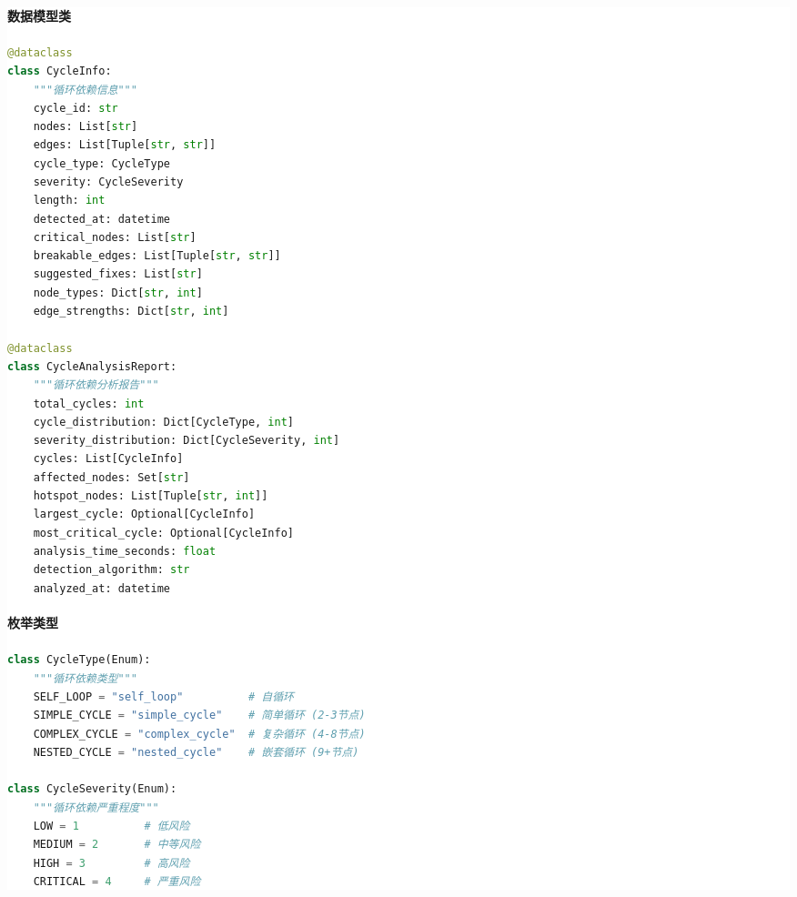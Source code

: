 #### 数据模型类

```python
@dataclass
class CycleInfo:
    """循环依赖信息"""
    cycle_id: str
    nodes: List[str]
    edges: List[Tuple[str, str]]
    cycle_type: CycleType
    severity: CycleSeverity
    length: int
    detected_at: datetime
    critical_nodes: List[str]
    breakable_edges: List[Tuple[str, str]]
    suggested_fixes: List[str]
    node_types: Dict[str, int]
    edge_strengths: Dict[str, int]

@dataclass  
class CycleAnalysisReport:
    """循环依赖分析报告"""
    total_cycles: int
    cycle_distribution: Dict[CycleType, int]
    severity_distribution: Dict[CycleSeverity, int]
    cycles: List[CycleInfo]
    affected_nodes: Set[str]
    hotspot_nodes: List[Tuple[str, int]]
    largest_cycle: Optional[CycleInfo]
    most_critical_cycle: Optional[CycleInfo]
    analysis_time_seconds: float
    detection_algorithm: str
    analyzed_at: datetime
```

#### 枚举类型

```python
class CycleType(Enum):
    """循环依赖类型"""
    SELF_LOOP = "self_loop"          # 自循环
    SIMPLE_CYCLE = "simple_cycle"    # 简单循环 (2-3节点)
    COMPLEX_CYCLE = "complex_cycle"  # 复杂循环 (4-8节点)  
    NESTED_CYCLE = "nested_cycle"    # 嵌套循环 (9+节点)

class CycleSeverity(Enum):
    """循环依赖严重程度"""
    LOW = 1          # 低风险
    MEDIUM = 2       # 中等风险  
    HIGH = 3         # 高风险
    CRITICAL = 4     # 严重风险
```

